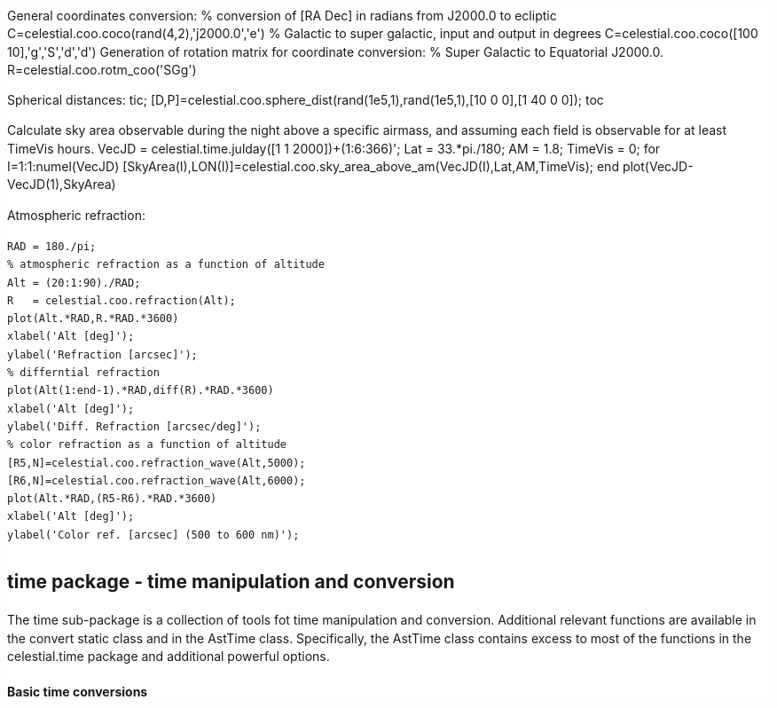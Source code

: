 General coordinates conversion:
% conversion of [RA Dec] in radians from J2000.0 to ecliptic
C=celestial.coo.coco(rand(4,2),'j2000.0','e')
% Galactic to super galactic, input and output in degrees
C=celestial.coo.coco([100 10],'g','S','d','d')
Generation of rotation matrix for coordinate conversion:
% Super Galactic to Equatorial J2000.0.
R=celestial.coo.rotm_coo('SGg')

Spherical distances:
tic;
[D,P]=celestial.coo.sphere_dist(rand(1e5,1),rand(1e5,1),[10 0 0],[1 40 0 0]);
toc

Calculate sky area observable during the night above a specific airmass, and assuming each field is observable for at least TimeVis hours.
VecJD = celestial.time.julday([1 1 2000])+(1:6:366)';
Lat   = 33.*pi./180;
AM    = 1.8;
TimeVis = 0;
for I=1:1:numel(VecJD)
    [SkyArea(I),LON(I)]=celestial.coo.sky_area_above_am(VecJD(I),Lat,AM,TimeVis);
end
plot(VecJD-VecJD(1),SkyArea)

Atmospheric refraction:

    RAD = 180./pi;
    % atmospheric refraction as a function of altitude
    Alt = (20:1:90)./RAD;
    R   = celestial.coo.refraction(Alt);
    plot(Alt.*RAD,R.*RAD.*3600)
    xlabel('Alt [deg]');
    ylabel('Refraction [arcsec]');
    % differntial refraction
    plot(Alt(1:end-1).*RAD,diff(R).*RAD.*3600)
    xlabel('Alt [deg]');
    ylabel('Diff. Refraction [arcsec/deg]');
    % color refraction as a function of altitude
    [R5,N]=celestial.coo.refraction_wave(Alt,5000);
    [R6,N]=celestial.coo.refraction_wave(Alt,6000);
    plot(Alt.*RAD,(R5-R6).*RAD.*3600)
    xlabel('Alt [deg]');
    ylabel('Color ref. [arcsec] (500 to 600 nm)');


## time package - time manipulation and conversion

The time sub-package is a collection of tools fot time manipulation and conversion.
Additional relevant functions are available in the convert static class and in the AstTime class.
Specifically, the AstTime class contains excess to most of the functions in the
celestial.time package and additional powerful options.

#### Basic time conversions
